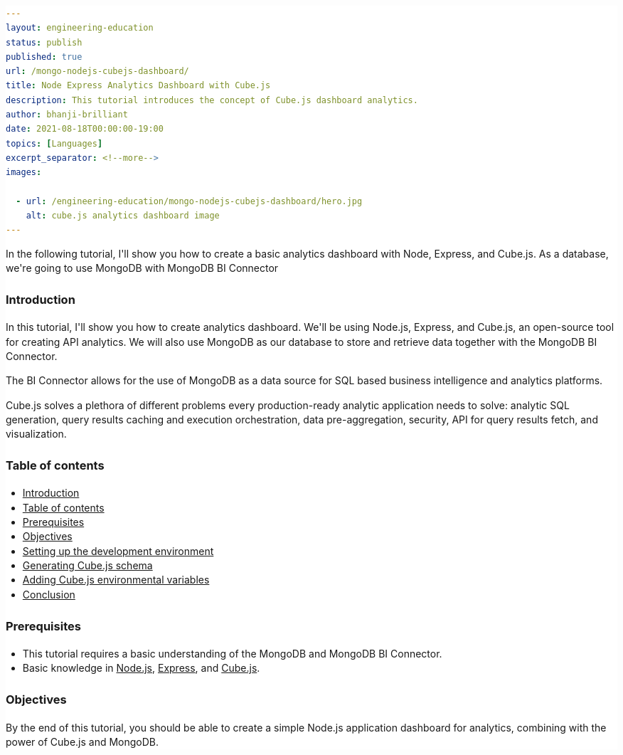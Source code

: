 ```yaml
---
layout: engineering-education
status: publish
published: true
url: /mongo-nodejs-cubejs-dashboard/
title: Node Express Analytics Dashboard with Cube.js
description: This tutorial introduces the concept of Cube.js dashboard analytics.
author: bhanji-brilliant
date: 2021-08-18T00:00:00-19:00
topics: [Languages]
excerpt_separator: <!--more-->
images:

  - url: /engineering-education/mongo-nodejs-cubejs-dashboard/hero.jpg
    alt: cube.js analytics dashboard image
---
```

In the following tutorial, I'll show you how to create a basic analytics dashboard with Node, Express, and Cube.js. As a database, we're going to use MongoDB with MongoDB BI Connector


### Introduction
In this tutorial, I'll show you how to create analytics dashboard. We'll be using Node.js, Express, and Cube.js, an open-source tool for creating API analytics.  We will also use MongoDB as our database to store and retrieve data together with the MongoDB BI Connector.  

The BI Connector allows for the use of MongoDB as a data source for SQL based business intelligence and analytics platforms.

Cube.js solves a plethora of different problems every production-ready analytic application needs to solve: analytic SQL generation, query results caching and execution orchestration, data pre-aggregation, security, API for query results fetch, and visualization.
 
### Table of contents
- [Introduction](#introduction)
- [Table of contents](#table-of-contents)
- [Prerequisites](#prerequisites)
- [Objectives](#objectives)
- [Setting up the development environment](#setting-up-the-development-environment)
- [Generating Cube.js schema](#generating-cubejs-schema)
- [Adding Cube.js environmental variables](#adding-cubejs-environmental-variables)
- [Conclusion](#conclusion)

### Prerequisites
- This tutorial requires a basic understanding of the MongoDB and MongoDB BI Connector.
- Basic knowledge in [Node.js](https://nodejs.org/en/docs/), [Express](https://expressjs.com), and [Cube.js](https://cube.dev).

### Objectives
By the end of this tutorial, you should be able to create a simple Node.js application dashboard for analytics, combining with the power of Cube.js and MongoDB.
